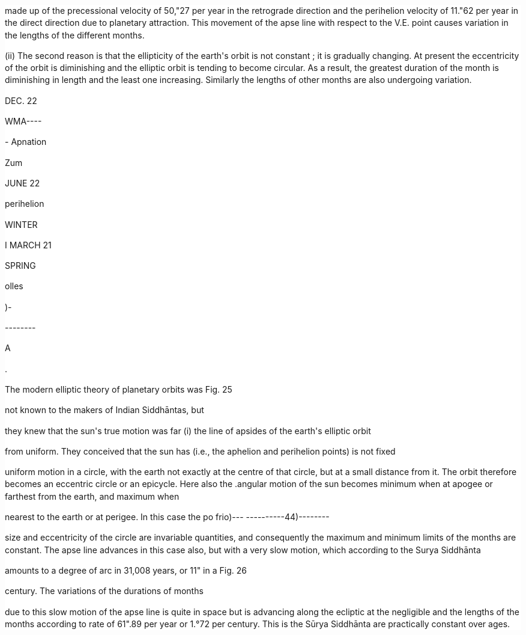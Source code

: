 made up of the precessional velocity of 50,"27 per year in the retrograde direction and the perihelion velocity of 11."62 per year in the direct direction due to planetary attraction. This movement of the apse line with respect to the V.E. point causes variation in the lengths of the different months. 

(ii) The second reason is that the ellipticity of the earth's orbit is not constant ; it is gradually changing. At present the eccentricity of the orbit is diminishing and the elliptic orbit is tending to become circular. As a result, the greatest duration of the month is diminishing in length and the least one increasing. Similarly the lengths of other months are also undergoing variation. 

DEC. 22 

WMA---- 

\- Apnation 

Zum 

JUNE 22 

perihelion 

WINTER 

I MARCH 21 

SPRING 

olles 

)- 

\-------- 

A 

. 

The modern elliptic theory of planetary orbits was Fig. 25 

not known to the makers of Indian Siddhāntas, but 

they knew that the sun's true motion was far (i) the line of apsides of the earth's elliptic orbit 

from uniform. They conceived that the sun has (i.e., the aphelion and perihelion points) is not fixed 

uniform motion in a circle, with the earth not exactly at the centre of that circle, but at a small distance from it. The orbit therefore becomes an eccentric circle or an epicycle. Here also the .angular motion of the sun becomes minimum when at apogee or farthest from the earth, and maximum when 

nearest to the earth or at perigee. In this case the po frio)--- ----------44)-------- 

size and eccentricity of the circle are invariable quantities, and consequently the maximum and minimum limits of the months are constant. The apse line advances in this case also, but with a very slow motion, which according to the Surya Siddhānta 

amounts to a degree of arc in 31,008 years, or 11" in a Fig. 26 

century. The variations of the durations of months 

due to this slow motion of the apse line is quite in space but is advancing along the ecliptic at the negligible and the lengths of the months according to rate of 61".89 per year or 1.°72 per century. This is the Sūrya Siddhānta are practically constant over ages. 
